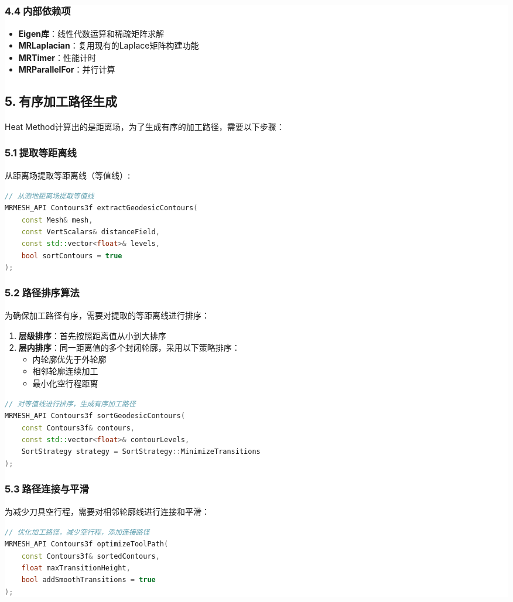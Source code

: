 ### 4.4 内部依赖项

- **Eigen库**：线性代数运算和稀疏矩阵求解
- **MRLaplacian**：复用现有的Laplace矩阵构建功能
- **MRTimer**：性能计时
- **MRParallelFor**：并行计算

## 5. 有序加工路径生成

Heat Method计算出的是距离场，为了生成有序的加工路径，需要以下步骤：

### 5.1 提取等距离线

从距离场提取等距离线（等值线）:

```cpp
// 从测地距离场提取等值线
MRMESH_API Contours3f extractGeodesicContours(
    const Mesh& mesh,
    const VertScalars& distanceField,
    const std::vector<float>& levels,
    bool sortContours = true
);
```

### 5.2 路径排序算法

为确保加工路径有序，需要对提取的等距离线进行排序：

1. **层级排序**：首先按照距离值从小到大排序
2. **层内排序**：同一距离值的多个封闭轮廓，采用以下策略排序：
   - 内轮廓优先于外轮廓
   - 相邻轮廓连续加工
   - 最小化空行程距离

```cpp
// 对等值线进行排序，生成有序加工路径
MRMESH_API Contours3f sortGeodesicContours(
    const Contours3f& contours,
    const std::vector<float>& contourLevels,
    SortStrategy strategy = SortStrategy::MinimizeTransitions
);
```

### 5.3 路径连接与平滑

为减少刀具空行程，需要对相邻轮廓线进行连接和平滑：

```cpp
// 优化加工路径，减少空行程，添加连接路径
MRMESH_API Contours3f optimizeToolPath(
    const Contours3f& sortedContours,
    float maxTransitionHeight,
    bool addSmoothTransitions = true
);
```
